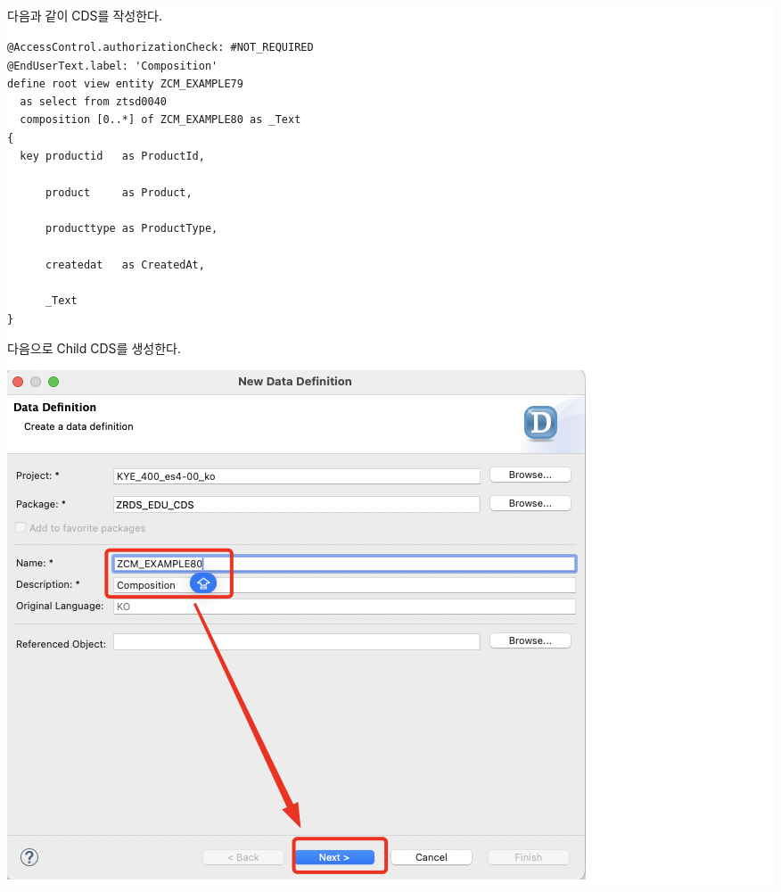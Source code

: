 다음과 같이 CDS를 작성한다.

```
@AccessControl.authorizationCheck: #NOT_REQUIRED
@EndUserText.label: 'Composition'
define root view entity ZCM_EXAMPLE79
  as select from ztsd0040
  composition [0..*] of ZCM_EXAMPLE80 as _Text
{
  key productid   as ProductId,

      product     as Product,

      producttype as ProductType,

      createdat   as CreatedAt,

      _Text
}
```

  

다음으로 Child CDS를 생성한다.

![](Files/image%20151.png)  
